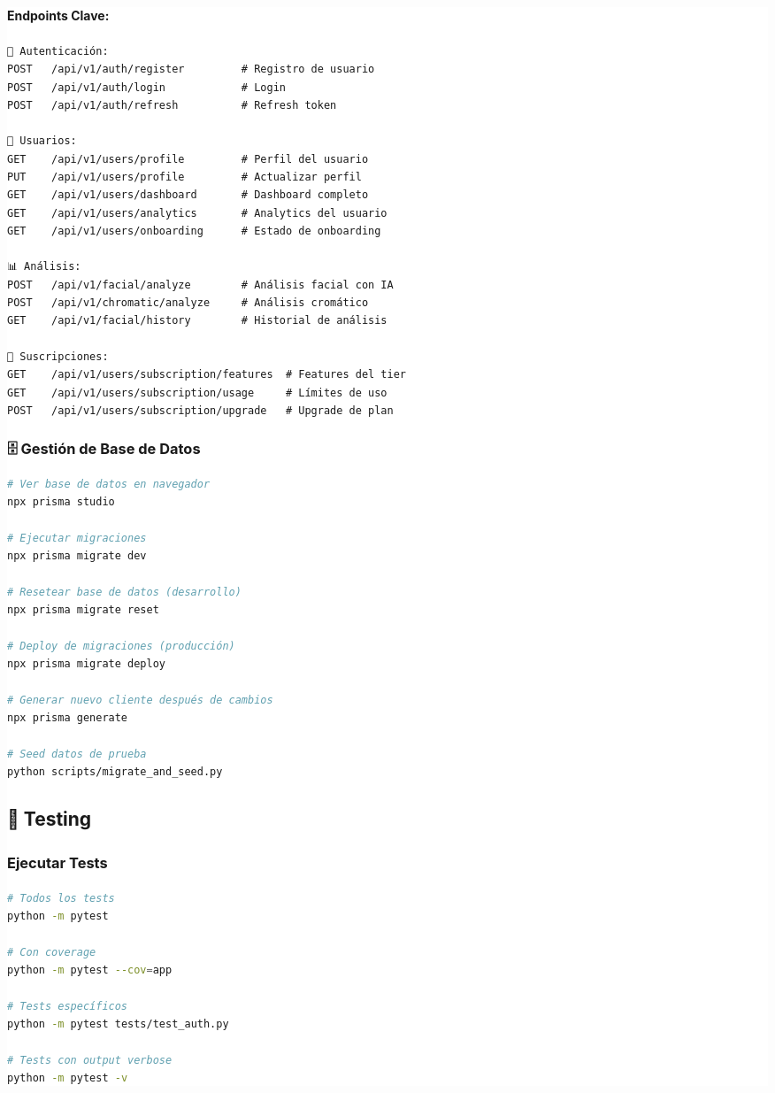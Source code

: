 #### Endpoints Clave:
```
🔐 Autenticación:
POST   /api/v1/auth/register         # Registro de usuario
POST   /api/v1/auth/login            # Login
POST   /api/v1/auth/refresh          # Refresh token

👤 Usuarios:
GET    /api/v1/users/profile         # Perfil del usuario
PUT    /api/v1/users/profile         # Actualizar perfil
GET    /api/v1/users/dashboard       # Dashboard completo
GET    /api/v1/users/analytics       # Analytics del usuario
GET    /api/v1/users/onboarding      # Estado de onboarding

📊 Análisis:
POST   /api/v1/facial/analyze        # Análisis facial con IA
POST   /api/v1/chromatic/analyze     # Análisis cromático
GET    /api/v1/facial/history        # Historial de análisis

💎 Suscripciones:
GET    /api/v1/users/subscription/features  # Features del tier
GET    /api/v1/users/subscription/usage     # Límites de uso
POST   /api/v1/users/subscription/upgrade   # Upgrade de plan
```

### 🗄️ Gestión de Base de Datos

```bash
# Ver base de datos en navegador
npx prisma studio

# Ejecutar migraciones
npx prisma migrate dev

# Resetear base de datos (desarrollo)
npx prisma migrate reset

# Deploy de migraciones (producción)
npx prisma migrate deploy

# Generar nuevo cliente después de cambios
npx prisma generate

# Seed datos de prueba
python scripts/migrate_and_seed.py
```

## 🧪 Testing

### Ejecutar Tests
```bash
# Todos los tests
python -m pytest

# Con coverage
python -m pytest --cov=app

# Tests específicos
python -m pytest tests/test_auth.py

# Tests con output verbose
python -m pytest -v

```